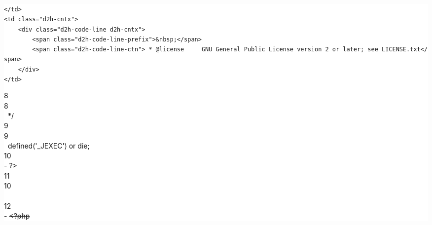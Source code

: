     </td>
    <td class="d2h-cntx">
        <div class="d2h-code-line d2h-cntx">
            <span class="d2h-code-line-prefix">&nbsp;</span>
            <span class="d2h-code-line-ctn"> * @license     GNU General Public License version 2 or later; see LICENSE.txt</span>
        </div>
    </td>
</tr><tr>
    <td class="d2h-code-linenumber d2h-cntx">
      <div class="line-num1">8</div>
<div class="line-num2">8</div>
    </td>
    <td class="d2h-cntx">
        <div class="d2h-code-line d2h-cntx">
            <span class="d2h-code-line-prefix">&nbsp;</span>
            <span class="d2h-code-line-ctn"> *&#x2F;</span>
        </div>
    </td>
</tr><tr>
    <td class="d2h-code-linenumber d2h-cntx">
      <div class="line-num1">9</div>
<div class="line-num2">9</div>
    </td>
    <td class="d2h-cntx">
        <div class="d2h-code-line d2h-cntx">
            <span class="d2h-code-line-prefix">&nbsp;</span>
            <span class="d2h-code-line-ctn">defined(&#x27;_JEXEC&#x27;) or die;</span>
        </div>
    </td>
</tr><tr>
    <td class="d2h-code-linenumber d2h-del">
      <div class="line-num1">10</div>
<div class="line-num2"></div>
    </td>
    <td class="d2h-del">
        <div class="d2h-code-line d2h-del">
            <span class="d2h-code-line-prefix">-</span>
            <span class="d2h-code-line-ctn">?&gt;</span>
        </div>
    </td>
</tr><tr>
    <td class="d2h-code-linenumber d2h-cntx">
      <div class="line-num1">11</div>
<div class="line-num2">10</div>
    </td>
    <td class="d2h-cntx">
        <div class="d2h-code-line d2h-cntx">
            <span class="d2h-code-line-prefix">&nbsp;</span>
        </div>
    </td>
</tr><tr>
    <td class="d2h-code-linenumber d2h-del d2h-change">
      <div class="line-num1">12</div>
<div class="line-num2"></div>
    </td>
    <td class="d2h-del d2h-change">
        <div class="d2h-code-line d2h-del d2h-change">
            <span class="d2h-code-line-prefix">-</span>
            <span class="d2h-code-line-ctn"><del>&lt;?php</del> </span>
        </div>
    </td>
</tr><tr>
    <td class="d2h-code-linenumber d2h-del d2h-change">
